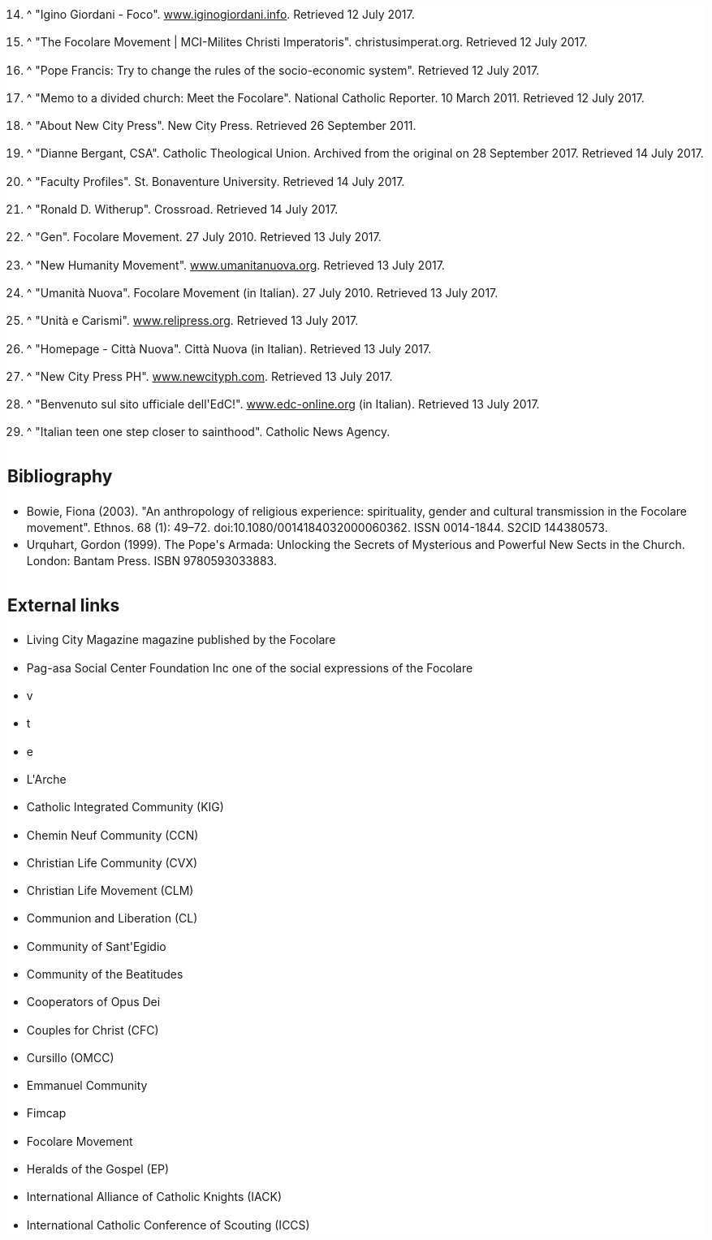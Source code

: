  14. ^ "Igino Giordani - Foco". www.iginogiordani.info. Retrieved 12 July 2017.

 15. ^ "The Focolare Movement | МСІ-Milites Christi Imperatoris". christusimperat.org. Retrieved 12 July 2017.

 16. ^ "Pope Francis: Try to change the rules of the socio-economic system". Retrieved 12 July 2017.

 17. ^ "Memo to a divided church: Meet the Focolare". National Catholic Reporter. 10 March 2011. Retrieved 12 July 2017.

 18. ^ "About New City Press". New City Press. Retrieved 26 September 2011.

 19. ^ "Dianne Bergant, CSA". Catholic Theological Union. Archived from the original on 28 September 2017. Retrieved 14 July 2017.

 20. ^ "Faculty Profiles". St. Bonaventure University. Retrieved 14 July 2017.

 21. ^ "Ronald D. Witherup". Crossroad. Retrieved 14 July 2017.

 22. ^ "Gen". Focolare Movement. 27 July 2010. Retrieved 13 July 2017.

 23. ^ "New Humanity Movement". www.umanitanuova.org. Retrieved 13 July 2017.

 24. ^ "Umanità Nuova". Focolare Movement (in Italian). 27 July 2010. Retrieved 13 July 2017.

 25. ^ "Unità e Carismi". www.relipress.org. Retrieved 13 July 2017.

 26. ^ "Homepage - Città Nuova". Città Nuova (in Italian). Retrieved 13 July 2017.

 27. ^ "New City Press PH". www.newcityph.com. Retrieved 13 July 2017.

 28. ^ "Benvenuto sul sito ufficiale dell'EdC!". www.edc-online.org (in Italian). Retrieved 13 July 2017.

 29. ^ "Italian teen one step closer to sainthood". Catholic News Agency.


## Bibliography

 - Bowie, Fiona (2003). "An anthropology of religious experience: spirituality, gender and cultural transmission in the Focolare movement". Ethnos. 68 (1): 49–72. doi:10.1080/0014184032000060362. ISSN 0014-1844. S2CID 144380573.
 - Urquhart, Gordon (1999). The Pope's Armada: Unlocking the Secrets of Mysterious and Powerful New Sects in the Church. London: Bantam Press. ISBN 9780593033883.

## External links

 - Living City Magazine magazine published by the Focolare
 - Pag-asa Social Center Foundation Inc one of the social expressions of the Focolare

 - v
 - t
 - e

 - L'Arche
 - Catholic Integrated Community (KIG)
 - Chemin Neuf Community (CCN)
 - Christian Life Community (CVX)
 - Christian Life Movement (CLM)
 - Communion and Liberation (CL)
 - Community of Sant'Egidio
 - Community of the Beatitudes
 - Cooperators of Opus Dei
 - Couples for Christ (CFC)
 - Cursillo (OMCC)
 - Emmanuel Community
 - Fimcap
 - Focolare Movement
 - Heralds of the Gospel (EP)
 - International Alliance of Catholic Knights (IACK)
 - International Catholic Conference of Scouting (ICCS)